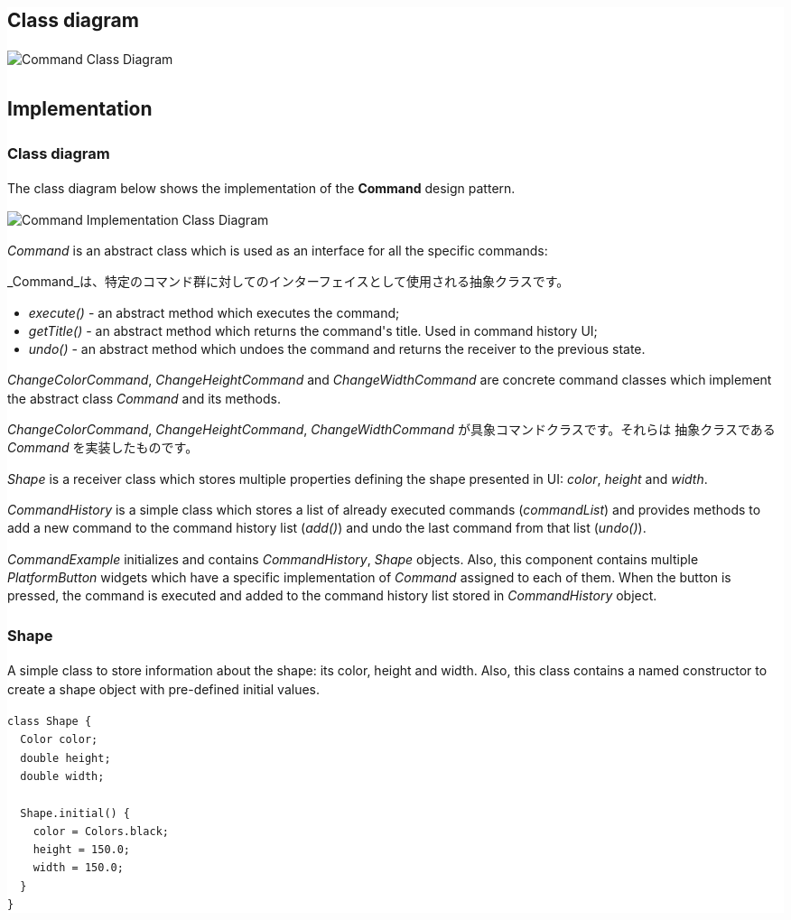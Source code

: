 ## Class diagram

![Command Class Diagram](resource:assets/images/command/command.png)

## Implementation

### Class diagram

The class diagram below shows the implementation of the **Command** design pattern.

![Command Implementation Class Diagram](resource:assets/images/command/command_implementation.png)

_Command_ is an abstract class which is used as an interface for all the specific commands:

_Command_は、特定のコマンド群に対してのインターフェイスとして使用される抽象クラスです。


- _execute()_ - an abstract method which executes the command;
- _getTitle()_ - an abstract method which returns the command's title. Used in command history UI;
- _undo()_ - an abstract method which undoes the command and returns the receiver to the previous state.

_ChangeColorCommand_, _ChangeHeightCommand_ and _ChangeWidthCommand_ are concrete command classes which implement the abstract class _Command_ and its methods.

_ChangeColorCommand_, _ChangeHeightCommand_, _ChangeWidthCommand_ が具象コマンドクラスです。それらは 抽象クラスである _Command_ を実装したものです。


_Shape_ is a receiver class which stores multiple properties defining the shape presented in UI: _color_, _height_ and _width_.

_CommandHistory_ is a simple class which stores a list of already executed commands (_commandList_) and provides methods to add a new command to the command history list (_add()_) and undo the last command from that list (_undo()_).

_CommandExample_ initializes and contains _CommandHistory_, _Shape_ objects. Also, this component contains multiple _PlatformButton_ widgets which have a specific implementation of _Command_ assigned to each of them. When the button is pressed, the command is executed and added to the command history list stored in _CommandHistory_ object.

### Shape

A simple class to store information about the shape: its color, height and width. Also, this class contains a named constructor to create a shape object with pre-defined initial values.

```
class Shape {
  Color color;
  double height;
  double width;

  Shape.initial() {
    color = Colors.black;
    height = 150.0;
    width = 150.0;
  }
}
```
